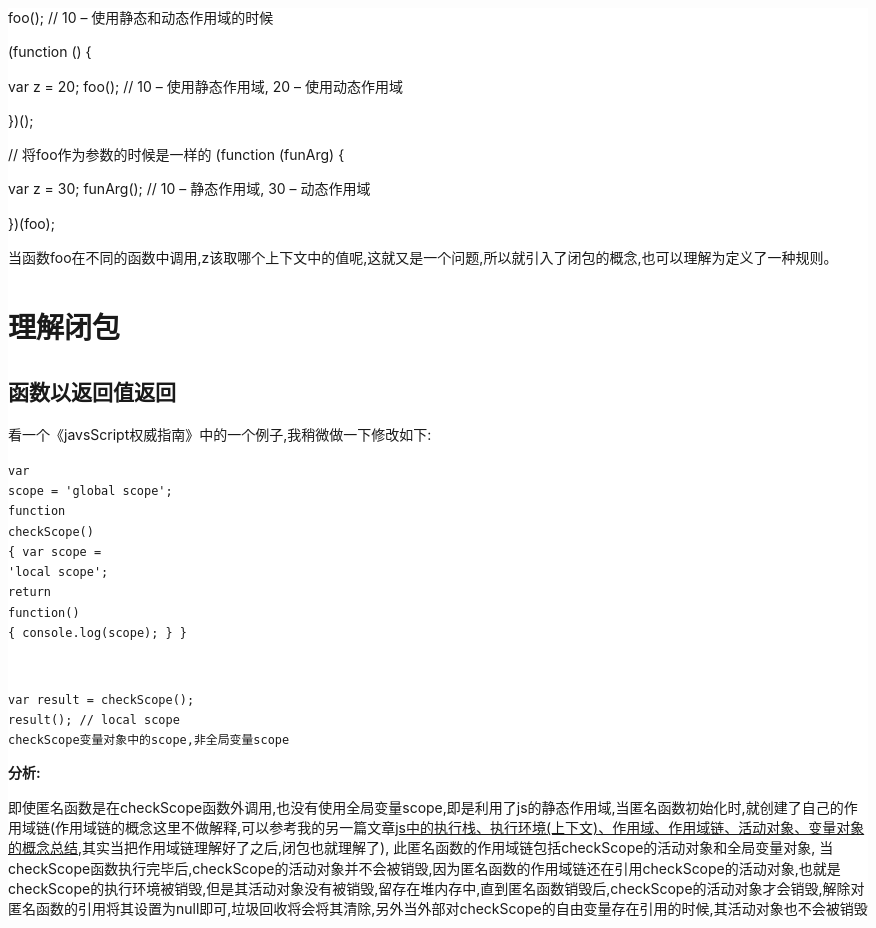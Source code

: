 foo(); <span class="hljs-comment">// 10 – 使用静态和动态作用域的时候</span>

(<span class="hljs-function"><span class="hljs-keyword">function</span> <span class="hljs-params">()</span> </span>{

  <span class="hljs-keyword">var</span> z = <span class="hljs-number">20</span>;
  foo(); <span class="hljs-comment">// 10 – 使用静态作用域, 20 – 使用动态作用域</span>

})();

<span class="hljs-comment">// 将foo作为参数的时候是一样的</span>
(<span class="hljs-function"><span class="hljs-keyword">function</span> <span class="hljs-params">(funArg)</span> </span>{

  <span class="hljs-keyword">var</span> z = <span class="hljs-number">30</span>;
  funArg(); <span class="hljs-comment">// 10 – 静态作用域, 30 – 动态作用域</span>

})(foo);</code></pre>
<p>当函数foo在不同的函数中调用,z该取哪个上下文中的值呢,这就又是一个问题,所以就引入了闭包的概念,也可以理解为定义了一种规则。</p>
<h1 id="articleHeader7">理解闭包</h1>
<h2 id="articleHeader8">函数以返回值返回</h2>
<p>看一个《javsScript权威指南》中的一个例子,我稍微做一下修改如下:</p>
<div class="widget-codetool" style="display:none;">
      <div class="widget-codetool--inner">
      <span class="selectCode code-tool" data-toggle="tooltip" data-placement="top" title="" data-original-title="全选"></span>
      <span type="button" class="copyCode code-tool" data-toggle="tooltip" data-placement="top" data-clipboard-text="var scope = 'global scope';
function checkScope() {
    var scope = 'local scope';
    return function() {
        console.log(scope);
    }
}

var result = checkScope(); 
result();   // local scope checkScope变量对象中的scope,非全局变量scope" title="" data-original-title="复制"></span>
      <span type="button" class="saveToNote code-tool" data-toggle="tooltip" data-placement="top" title="" data-original-title="放进笔记"></span>
      </div>
      </div><pre class="hljs javascript"><code><span class="hljs-keyword">var</span> scope = <span class="hljs-string">'global scope'</span>;
<span class="hljs-function"><span class="hljs-keyword">function</span> <span class="hljs-title">checkScope</span>(<span class="hljs-params"></span>) </span>{
    <span class="hljs-keyword">var</span> scope = <span class="hljs-string">'local scope'</span>;
    <span class="hljs-keyword">return</span> <span class="hljs-function"><span class="hljs-keyword">function</span>(<span class="hljs-params"></span>) </span>{
        <span class="hljs-built_in">console</span>.log(scope);
    }
}

<span class="hljs-keyword">var</span> result = checkScope(); 
result();   <span class="hljs-comment">// local scope checkScope变量对象中的scope,非全局变量scope</span></code></pre>
<p><strong>分析:</strong></p>
<p>即使匿名函数是在checkScope函数外调用,也没有使用全局变量scope,即是利用了js的静态作用域,当匿名函数初始化时,就创建了自己的作用域链(作用域链的概念这里不做解释,可以参考我的另一篇文章<a href="https://segmentfault.com/a/1190000011082342">js中的执行栈、执行环境(上下文)、作用域、作用域链、活动对象、变量对象的概念总结</a>,其实当把作用域链理解好了之后,闭包也就理解了), 此匿名函数的作用域链包括checkScope的活动对象和全局变量对象, 当checkScope函数执行完毕后,checkScope的活动对象并不会被销毁,因为匿名函数的作用域链还在引用checkScope的活动对象,也就是checkScope的执行环境被销毁,但是其活动对象没有被销毁,留存在堆内存中,直到匿名函数销毁后,checkScope的活动对象才会销毁,解除对匿名函数的引用将其设置为null即可,垃圾回收将会将其清除,另外当外部对checkScope的自由变量存在引用的时候,其活动对象也不会被销毁</p>
<div class="widget-codetool" style="display:none;">
      <div class="widget-codetool--inner">
      <span class="selectCode code-tool" data-toggle="tooltip" data-placement="top" title="" data-original-title="全选"></span>
      <span type="button" class="copyCode code-tool" data-toggle="tooltip" data-placement="top" data-clipboard-text="result = null; //解除对匿名函数的引用" title="" data-original-title="复制"></span>